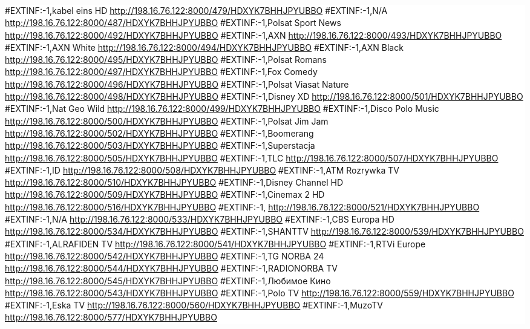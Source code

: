 #EXTINF:-1,kabel eins HD
http://198.16.76.122:8000/479/HDXYK7BHHJPYUBBO
#EXTINF:-1,N/A
http://198.16.76.122:8000/487/HDXYK7BHHJPYUBBO
#EXTINF:-1,Polsat Sport News
http://198.16.76.122:8000/492/HDXYK7BHHJPYUBBO
#EXTINF:-1,AXN
http://198.16.76.122:8000/493/HDXYK7BHHJPYUBBO
#EXTINF:-1,AXN White
http://198.16.76.122:8000/494/HDXYK7BHHJPYUBBO
#EXTINF:-1,AXN Black
http://198.16.76.122:8000/495/HDXYK7BHHJPYUBBO
#EXTINF:-1,Polsat Romans
http://198.16.76.122:8000/497/HDXYK7BHHJPYUBBO
#EXTINF:-1,Fox Comedy
http://198.16.76.122:8000/496/HDXYK7BHHJPYUBBO
#EXTINF:-1,Polsat Viasat Nature
http://198.16.76.122:8000/498/HDXYK7BHHJPYUBBO
#EXTINF:-1,Disney XD
http://198.16.76.122:8000/501/HDXYK7BHHJPYUBBO
#EXTINF:-1,Nat Geo Wild
http://198.16.76.122:8000/499/HDXYK7BHHJPYUBBO
#EXTINF:-1,Disco Polo Music
http://198.16.76.122:8000/500/HDXYK7BHHJPYUBBO
#EXTINF:-1,Polsat Jim Jam
http://198.16.76.122:8000/502/HDXYK7BHHJPYUBBO
#EXTINF:-1,Boomerang
http://198.16.76.122:8000/503/HDXYK7BHHJPYUBBO
#EXTINF:-1,Superstacja
http://198.16.76.122:8000/505/HDXYK7BHHJPYUBBO
#EXTINF:-1,TLC
http://198.16.76.122:8000/507/HDXYK7BHHJPYUBBO
#EXTINF:-1,ID
http://198.16.76.122:8000/508/HDXYK7BHHJPYUBBO
#EXTINF:-1,ATM Rozrywka TV
http://198.16.76.122:8000/510/HDXYK7BHHJPYUBBO
#EXTINF:-1,Disney Channel HD
http://198.16.76.122:8000/509/HDXYK7BHHJPYUBBO
#EXTINF:-1,Cinemax 2 HD
http://198.16.76.122:8000/516/HDXYK7BHHJPYUBBO
#EXTINF:-1,
http://198.16.76.122:8000/521/HDXYK7BHHJPYUBBO
#EXTINF:-1,N/A
http://198.16.76.122:8000/533/HDXYK7BHHJPYUBBO
#EXTINF:-1,CBS Europa HD
http://198.16.76.122:8000/534/HDXYK7BHHJPYUBBO
#EXTINF:-1,SHANTTV
http://198.16.76.122:8000/539/HDXYK7BHHJPYUBBO
#EXTINF:-1,ALRAFIDEN TV
http://198.16.76.122:8000/541/HDXYK7BHHJPYUBBO
#EXTINF:-1,RTVi Europe
http://198.16.76.122:8000/542/HDXYK7BHHJPYUBBO
#EXTINF:-1,TG NORBA 24
http://198.16.76.122:8000/544/HDXYK7BHHJPYUBBO
#EXTINF:-1,RADIONORBA TV
http://198.16.76.122:8000/545/HDXYK7BHHJPYUBBO
#EXTINF:-1,Любимое Кино
http://198.16.76.122:8000/543/HDXYK7BHHJPYUBBO
#EXTINF:-1,Polo TV
http://198.16.76.122:8000/559/HDXYK7BHHJPYUBBO
#EXTINF:-1,Eska TV
http://198.16.76.122:8000/560/HDXYK7BHHJPYUBBO
#EXTINF:-1,MuzoTV
http://198.16.76.122:8000/577/HDXYK7BHHJPYUBBO